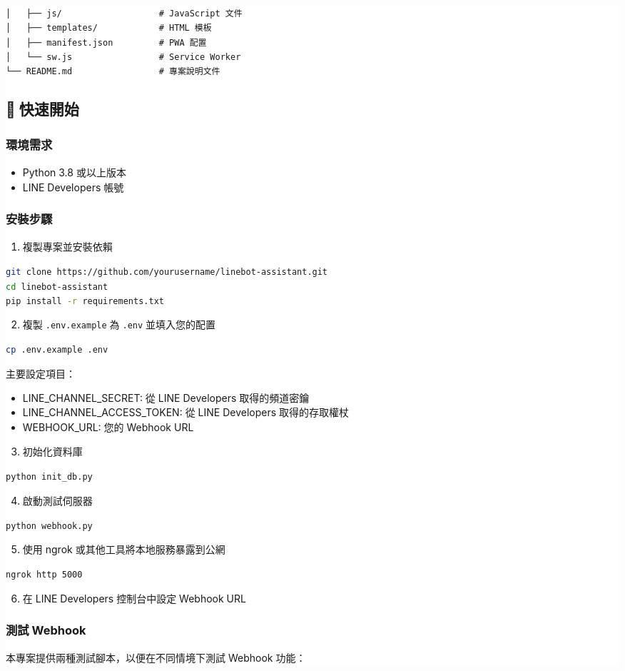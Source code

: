 ```
│   ├── js/                   # JavaScript 文件
│   ├── templates/            # HTML 模板
│   ├── manifest.json         # PWA 配置
│   └── sw.js                 # Service Worker
└── README.md                 # 專案說明文件
```

## 🚀 快速開始

### 環境需求
- Python 3.8 或以上版本
- LINE Developers 帳號

### 安裝步驟

1. 複製專案並安裝依賴

```bash
git clone https://github.com/yourusername/linebot-assistant.git
cd linebot-assistant
pip install -r requirements.txt
```

2. 複製 `.env.example` 為 `.env` 並填入您的配置

```bash
cp .env.example .env
```

主要設定項目：
- LINE_CHANNEL_SECRET: 從 LINE Developers 取得的頻道密鑰
- LINE_CHANNEL_ACCESS_TOKEN: 從 LINE Developers 取得的存取權杖
- WEBHOOK_URL: 您的 Webhook URL

3. 初始化資料庫

```bash
python init_db.py
```

4. 啟動測試伺服器

```bash
python webhook.py
```

5. 使用 ngrok 或其他工具將本地服務暴露到公網

```bash
ngrok http 5000
```

6. 在 LINE Developers 控制台中設定 Webhook URL

### 測試 Webhook

本專案提供兩種測試腳本，以便在不同情境下測試 Webhook 功能：

